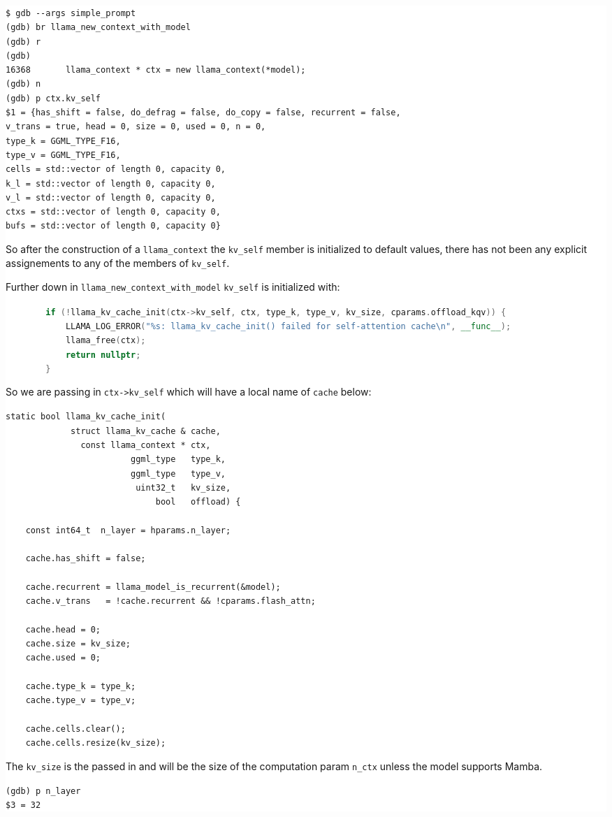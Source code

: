 ```console
$ gdb --args simple_prompt
(gdb) br llama_new_context_with_model
(gdb) r
(gdb) 
16368	    llama_context * ctx = new llama_context(*model);
(gdb) n
(gdb) p ctx.kv_self 
$1 = {has_shift = false, do_defrag = false, do_copy = false, recurrent = false,
v_trans = true, head = 0, size = 0, used = 0, n = 0,
type_k = GGML_TYPE_F16,
type_v = GGML_TYPE_F16,
cells = std::vector of length 0, capacity 0, 
k_l = std::vector of length 0, capacity 0,
v_l = std::vector of length 0, capacity 0,
ctxs = std::vector of length 0, capacity 0, 
bufs = std::vector of length 0, capacity 0}
```
So after the construction of a `llama_context` the `kv_self` member is
initialized to default values, there has not been any explicit assignements to
any of the members of `kv_self`.

Further down in `llama_new_context_with_model` `kv_self` is initialized with:
```c++
        if (!llama_kv_cache_init(ctx->kv_self, ctx, type_k, type_v, kv_size, cparams.offload_kqv)) {
            LLAMA_LOG_ERROR("%s: llama_kv_cache_init() failed for self-attention cache\n", __func__);
            llama_free(ctx);
            return nullptr;
        }
```
So we are passing in `ctx->kv_self` which will have a local name of `cache`
below:
```
static bool llama_kv_cache_init(
             struct llama_kv_cache & cache,
               const llama_context * ctx,
                         ggml_type   type_k,
                         ggml_type   type_v,
                          uint32_t   kv_size,
                              bool   offload) {

    const int64_t  n_layer = hparams.n_layer;

    cache.has_shift = false;

    cache.recurrent = llama_model_is_recurrent(&model);
    cache.v_trans   = !cache.recurrent && !cparams.flash_attn;

    cache.head = 0;
    cache.size = kv_size;
    cache.used = 0;

    cache.type_k = type_k;
    cache.type_v = type_v;

    cache.cells.clear();
    cache.cells.resize(kv_size);
```
The `kv_size` is the passed in and will be the size of the computation param
`n_ctx` unless the model supports Mamba.
```console
(gdb) p n_layer
$3 = 32
```